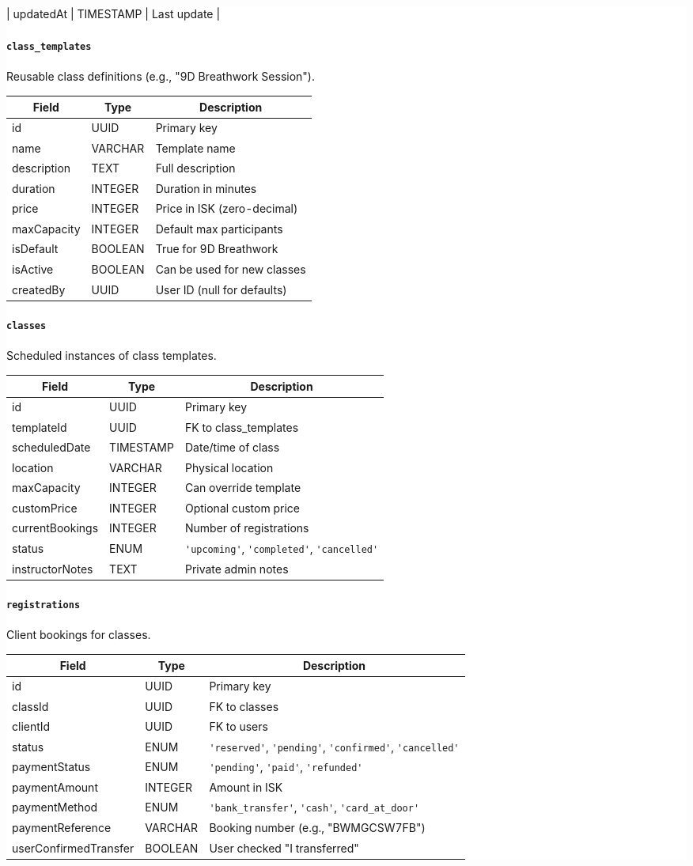 | updatedAt | TIMESTAMP | Last update |

#### `class_templates`
Reusable class definitions (e.g., "9D Breathwork Session").

| Field | Type | Description |
|-------|------|-------------|
| id | UUID | Primary key |
| name | VARCHAR | Template name |
| description | TEXT | Full description |
| duration | INTEGER | Duration in minutes |
| price | INTEGER | Price in ISK (zero-decimal) |
| maxCapacity | INTEGER | Default max participants |
| isDefault | BOOLEAN | True for 9D Breathwork |
| isActive | BOOLEAN | Can be used for new classes |
| createdBy | UUID | User ID (null for defaults) |

#### `classes`
Scheduled instances of class templates.

| Field | Type | Description |
|-------|------|-------------|
| id | UUID | Primary key |
| templateId | UUID | FK to class_templates |
| scheduledDate | TIMESTAMP | Date/time of class |
| location | VARCHAR | Physical location |
| maxCapacity | INTEGER | Can override template |
| customPrice | INTEGER | Optional custom price |
| currentBookings | INTEGER | Number of registrations |
| status | ENUM | `'upcoming'`, `'completed'`, `'cancelled'` |
| instructorNotes | TEXT | Private admin notes |

#### `registrations`
Client bookings for classes.

| Field | Type | Description |
|-------|------|-------------|
| id | UUID | Primary key |
| classId | UUID | FK to classes |
| clientId | UUID | FK to users |
| status | ENUM | `'reserved'`, `'pending'`, `'confirmed'`, `'cancelled'` |
| paymentStatus | ENUM | `'pending'`, `'paid'`, `'refunded'` |
| paymentAmount | INTEGER | Amount in ISK |
| paymentMethod | ENUM | `'bank_transfer'`, `'cash'`, `'card_at_door'` |
| paymentReference | VARCHAR | Booking number (e.g., "BWMGCSW7FB") |
| userConfirmedTransfer | BOOLEAN | User checked "I transferred" |